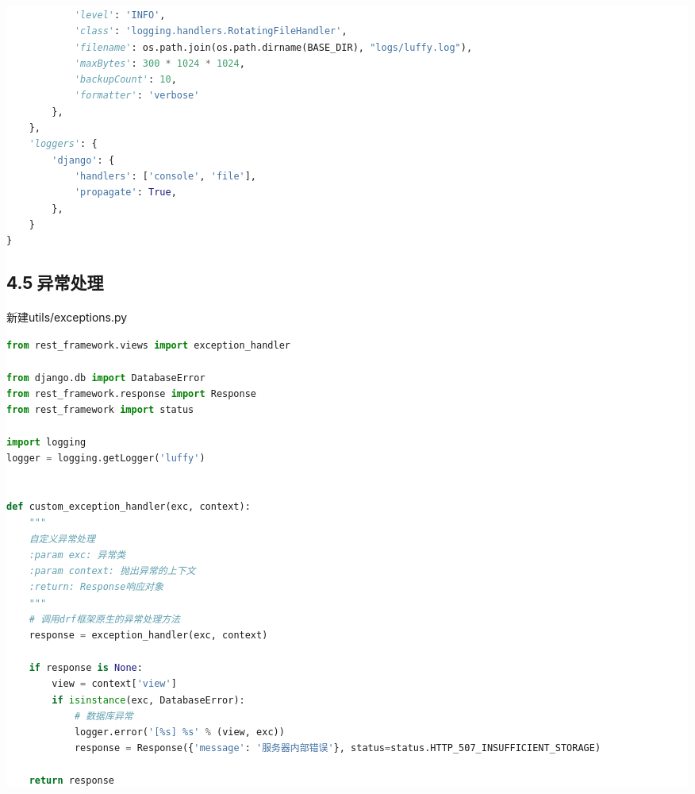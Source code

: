 ```python
            'level': 'INFO',
            'class': 'logging.handlers.RotatingFileHandler',
            'filename': os.path.join(os.path.dirname(BASE_DIR), "logs/luffy.log"),
            'maxBytes': 300 * 1024 * 1024,
            'backupCount': 10,
            'formatter': 'verbose'
        },
    },
    'loggers': {
        'django': {
            'handlers': ['console', 'file'],
            'propagate': True,
        },
    }
}
```





## 4.5 异常处理

新建utils/exceptions.py

```python
from rest_framework.views import exception_handler

from django.db import DatabaseError
from rest_framework.response import Response
from rest_framework import status

import logging
logger = logging.getLogger('luffy')


def custom_exception_handler(exc, context):
    """
    自定义异常处理
    :param exc: 异常类
    :param context: 抛出异常的上下文
    :return: Response响应对象
    """
    # 调用drf框架原生的异常处理方法
    response = exception_handler(exc, context)

    if response is None:
        view = context['view']
        if isinstance(exc, DatabaseError):
            # 数据库异常
            logger.error('[%s] %s' % (view, exc))
            response = Response({'message': '服务器内部错误'}, status=status.HTTP_507_INSUFFICIENT_STORAGE)

    return response
```
